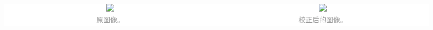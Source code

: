 <div style="display: flex; justify-content: center;">
<div style="width: 50%" align="center">
	<img src="/image/etc/earth-wallpaper/himawari-original.png" width="100%">
    <br>
    <div style="display: inline-block; color: #999; padding: 2px;">
    原图像。
    </div>
</div>

<div style="width: 50%" align="center">
	<img src="/image/etc/earth-wallpaper/himawari-correction.png" width="100%">
    <br>
    <div style="display: inline-block; color: #999; padding: 2px;">
    校正后的图像。
    </div>
</div>
</div>
